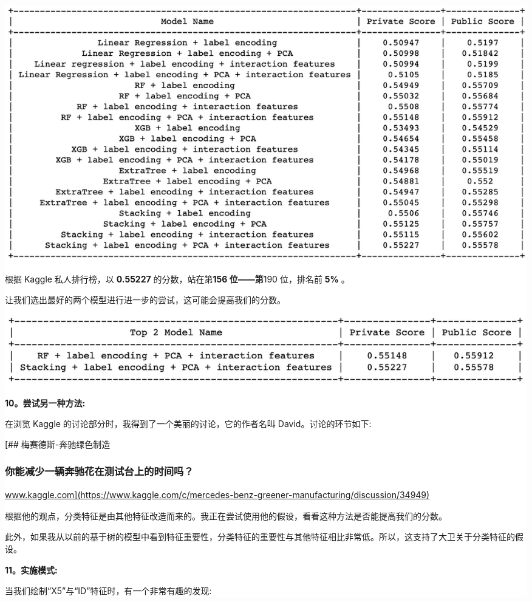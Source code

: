 ![](img/50d545c93e2c2e3113e3eef5cf54fb7c.png)

根据 Kaggle 私人排行榜，以 **0.55227** 的分数，站在第**156 位——第**190 位，排名前 **5%** 。

让我们选出最好的两个模型进行进一步的尝试，这可能会提高我们的分数。

![](img/ac06f40ff11b8fcb45280573baeef333.png)

**10。尝试另一种方法:**

在浏览 Kaggle 的讨论部分时，我得到了一个美丽的讨论，它的作者名叫 David。讨论的环节如下:

[](https://www.kaggle.com/c/mercedes-benz-greener-manufacturing/discussion/34949) [## 梅赛德斯-奔驰绿色制造

### 你能减少一辆奔驰花在测试台上的时间吗？

www.kaggle.com](https://www.kaggle.com/c/mercedes-benz-greener-manufacturing/discussion/34949) 

根据他的观点，分类特征是由其他特征改造而来的。我正在尝试使用他的假设，看看这种方法是否能提高我们的分数。

此外，如果我从以前的基于树的模型中看到特征重要性，分类特征的重要性与其他特征相比非常低。所以，这支持了大卫关于分类特征的假设。

**11。实施模式:**

当我们绘制“X5”与“ID”特征时，有一个非常有趣的发现:
